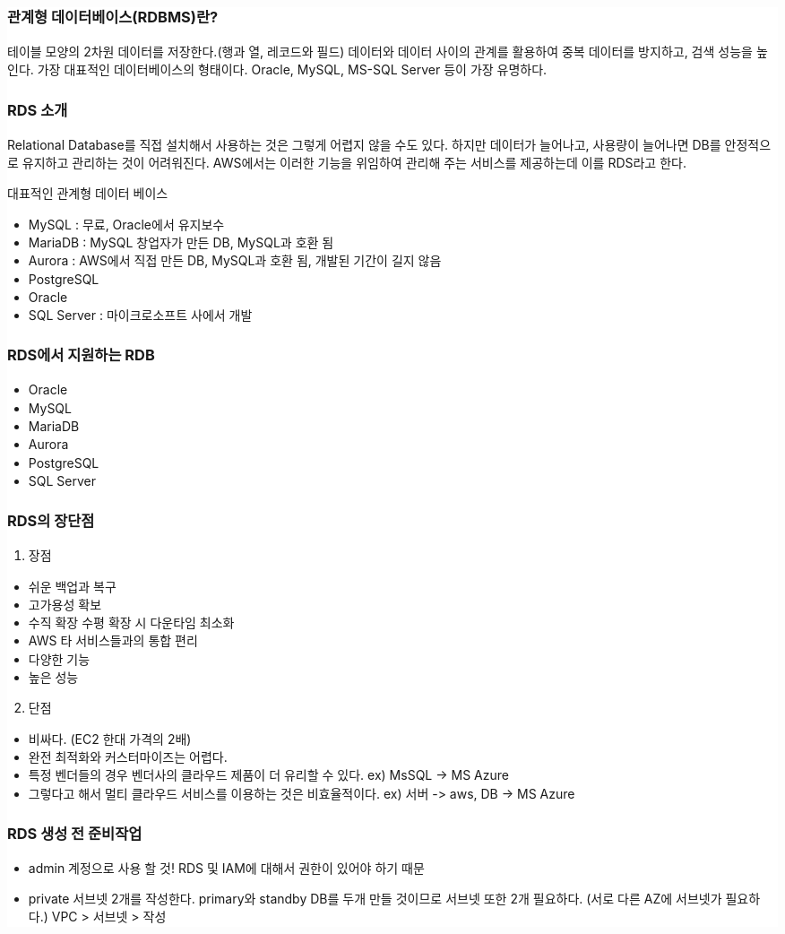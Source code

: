 ### 관계형 데이터베이스(RDBMS)란?
테이블 모양의 2차원 데이터를 저장한다.(행과 열, 레코드와 필드)
데이터와 데이터 사이의 관계를 활용하여 중복 데이터를 방지하고, 검색 성능을 높인다.
가장 대표적인 데이터베이스의 형태이다.
Oracle, MySQL, MS-SQL Server 등이 가장 유명하다.

### RDS 소개

Relational Database를 직접 설치해서 사용하는 것은 그렇게 어렵지 않을 수도 있다.
하지만 데이터가 늘어나고, 사용량이 늘어나면 DB를 안정적으로 유지하고 관리하는 것이 어려워진다.
AWS에서는 이러한 기능을 위임하여 관리해 주는 서비스를 제공하는데 이를 RDS라고 한다.

대표적인 관계형 데이터 베이스

- MySQL : 무료, Oracle에서 유지보수
- MariaDB : MySQL 창업자가 만든 DB, MySQL과 호환 됨
- Aurora : AWS에서 직접 만든 DB, MySQL과 호환 됨, 개발된 기간이 길지 않음
- PostgreSQL
- Oracle
- SQL Server : 마이크로소프트 사에서 개발

### RDS에서 지원하는 RDB
- Oracle
- MySQL
- MariaDB
- Aurora
- PostgreSQL
- SQL Server

### RDS의 장단점
1. 장점
- 쉬운 백업과 복구
- 고가용성 확보
- 수직 확장 수평 확장 시 다운타임 최소화
- AWS 타 서비스들과의 통합 편리
- 다양한 기능
- 높은 성능

2. 단점
- 비싸다. (EC2 한대 가격의 2배)
- 완전 최적화와 커스터마이즈는 어렵다.
- 특정 벤더들의 경우 벤더사의 클라우드 제품이 더 유리할 수 있다.
ex) MsSQL -> MS Azure
- 그렇다고 해서 멀티 클라우드 서비스를 이용하는 것은 비효율적이다.
ex) 서버 -> aws, DB -> MS Azure

### RDS 생성 전 준비작업
- admin 계정으로 사용 할 것!
RDS 및 IAM에 대해서 권한이 있어야 하기 때문

- private 서브넷 2개를 작성한다.
primary와 standby DB를 두개 만들 것이므로 서브넷 또한 2개 필요하다.
(서로 다른 AZ에 서브넷가 필요하다.)
VPC > 서브넷 > 작성
